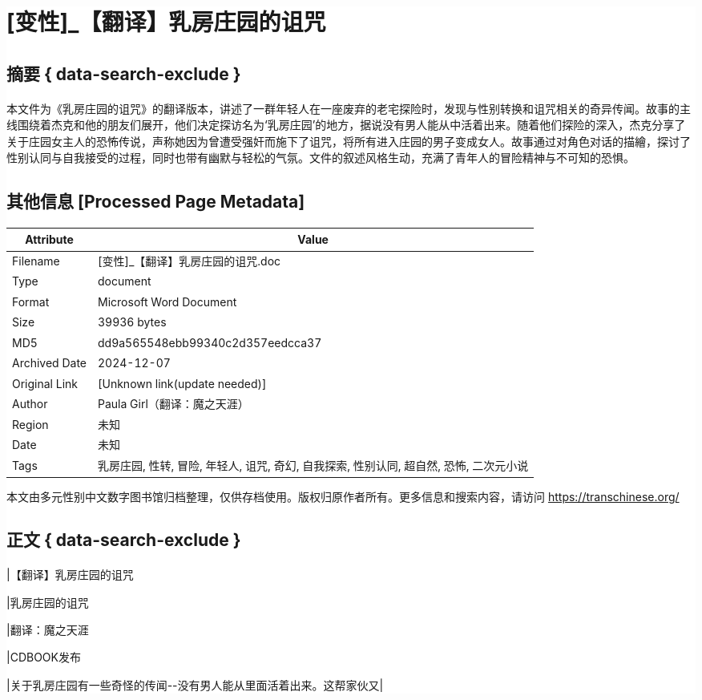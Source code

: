 # [变性]_【翻译】乳房庄园的诅咒



## 摘要  { data-search-exclude }


本文件为《乳房庄园的诅咒》的翻译版本，讲述了一群年轻人在一座废弃的老宅探险时，发现与性别转换和诅咒相关的奇异传闻。故事的主线围绕着杰克和他的朋友们展开，他们决定探访名为‘乳房庄园’的地方，据说没有男人能从中活着出来。随着他们探险的深入，杰克分享了关于庄园女主人的恐怖传说，声称她因为曾遭受强奸而施下了诅咒，将所有进入庄园的男子变成女人。故事通过对角色对话的描繪，探讨了性别认同与自我接受的过程，同时也带有幽默与轻松的气氛。文件的叙述风格生动，充满了青年人的冒险精神与不可知的恐惧。



## 其他信息 [Processed Page Metadata]

| Attribute       | Value                                  |
|-----------------|----------------------------------------|
| Filename        | [变性]_【翻译】乳房庄园的诅咒.doc                             |
| Type            | document                                 |
| Format          | Microsoft Word Document                               |
| Size            | 39936 bytes                           |
| MD5             | dd9a565548ebb99340c2d357eedcca37                                  |
| Archived Date   | 2024-12-07                             |
| Original Link   | [Unknown link(update needed)]                         |
| Author          | Paula Girl（翻译：魔之天涯）                               |
| Region          | 未知                               |
| Date            | 未知                                 |
| Tags            | 乳房庄园, 性转, 冒险, 年轻人, 诅咒, 奇幻, 自我探索, 性别认同, 超自然, 恐怖, 二次元小说                                 |

本文由多元性别中文数字图书馆归档整理，仅供存档使用。版权归原作者所有。更多信息和搜索内容，请访问 <https://transchinese.org/>


## 正文 { data-search-exclude }


|【翻译】乳房庄园的诅咒

|乳房庄园的诅咒

|翻译：魔之天涯

|CDBOOK发布

|关于乳房庄园有一些奇怪的传闻--没有男人能从里面活着出来。这帮家伙又|
